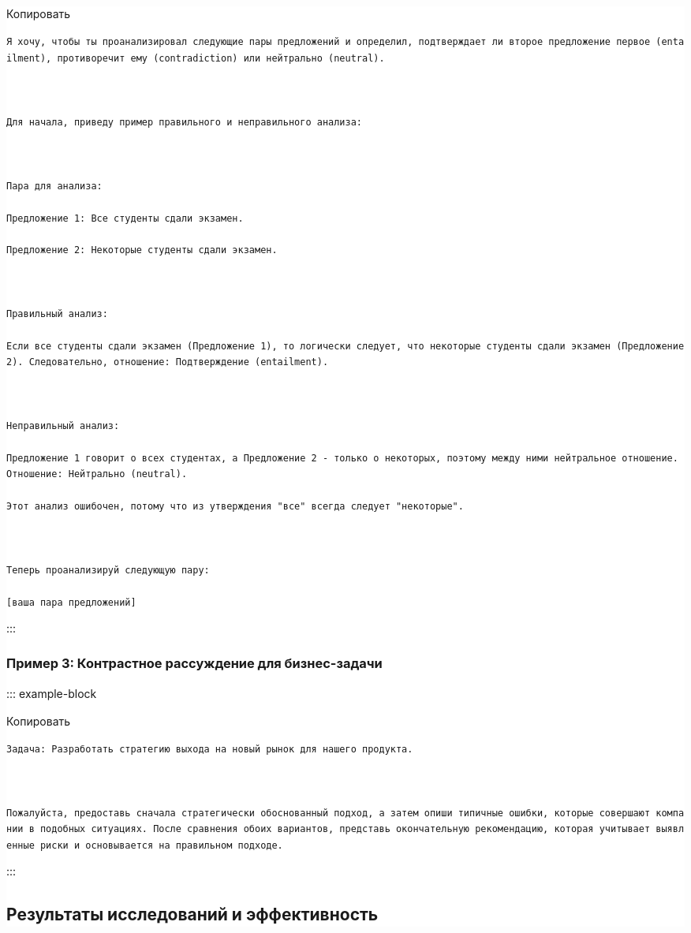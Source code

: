 Копировать



    Я хочу, чтобы ты проанализировал следующие пары предложений и определил, подтверждает ли второе предложение первое (entailment), противоречит ему (contradiction) или нейтрально (neutral).



    Для начала, приведу пример правильного и неправильного анализа:



    Пара для анализа:

    Предложение 1: Все студенты сдали экзамен.

    Предложение 2: Некоторые студенты сдали экзамен.



    Правильный анализ:

    Если все студенты сдали экзамен (Предложение 1), то логически следует, что некоторые студенты сдали экзамен (Предложение 2). Следовательно, отношение: Подтверждение (entailment).



    Неправильный анализ:

    Предложение 1 говорит о всех студентах, а Предложение 2 - только о некоторых, поэтому между ними нейтральное отношение. Отношение: Нейтрально (neutral).

    Этот анализ ошибочен, потому что из утверждения "все" всегда следует "некоторые".



    Теперь проанализируй следующую пару:

    [ваша пара предложений]

:::



### Пример 3: Контрастное рассуждение для бизнес-задачи



::: example-block

Копировать



    Задача: Разработать стратегию выхода на новый рынок для нашего продукта.



    Пожалуйста, предоставь сначала стратегически обоснованный подход, а затем опиши типичные ошибки, которые совершают компании в подобных ситуациях. После сравнения обоих вариантов, представь окончательную рекомендацию, которая учитывает выявленные риски и основывается на правильном подходе.

:::



## Результаты исследований и эффективность
